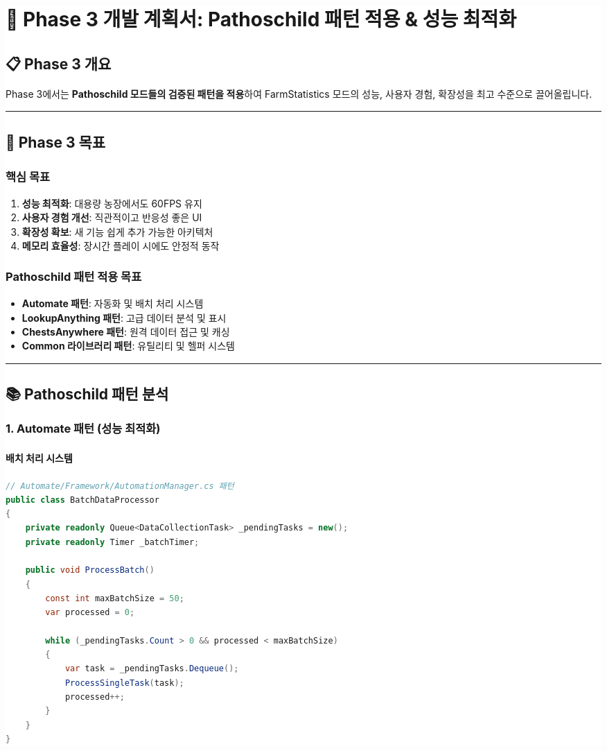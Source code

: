 # 🚀 Phase 3 개발 계획서: Pathoschild 패턴 적용 & 성능 최적화

## 📋 **Phase 3 개요**

Phase 3에서는 **Pathoschild 모드들의 검증된 패턴을 적용**하여 FarmStatistics 모드의 성능, 사용자 경험, 확장성을 최고 수준으로 끌어올립니다.

---

## 🎯 **Phase 3 목표**

### **핵심 목표**
1. **성능 최적화**: 대용량 농장에서도 60FPS 유지
2. **사용자 경험 개선**: 직관적이고 반응성 좋은 UI
3. **확장성 확보**: 새 기능 쉽게 추가 가능한 아키텍처
4. **메모리 효율성**: 장시간 플레이 시에도 안정적 동작

### **Pathoschild 패턴 적용 목표**
- **Automate 패턴**: 자동화 및 배치 처리 시스템
- **LookupAnything 패턴**: 고급 데이터 분석 및 표시
- **ChestsAnywhere 패턴**: 원격 데이터 접근 및 캐싱
- **Common 라이브러리 패턴**: 유틸리티 및 헬퍼 시스템

---

## 📚 **Pathoschild 패턴 분석**

### **1. Automate 패턴 (성능 최적화)**

#### **배치 처리 시스템**
```csharp
// Automate/Framework/AutomationManager.cs 패턴
public class BatchDataProcessor
{
    private readonly Queue<DataCollectionTask> _pendingTasks = new();
    private readonly Timer _batchTimer;
    
    public void ProcessBatch()
    {
        const int maxBatchSize = 50;
        var processed = 0;
        
        while (_pendingTasks.Count > 0 && processed < maxBatchSize)
        {
            var task = _pendingTasks.Dequeue();
            ProcessSingleTask(task);
            processed++;
        }
    }
}
```
